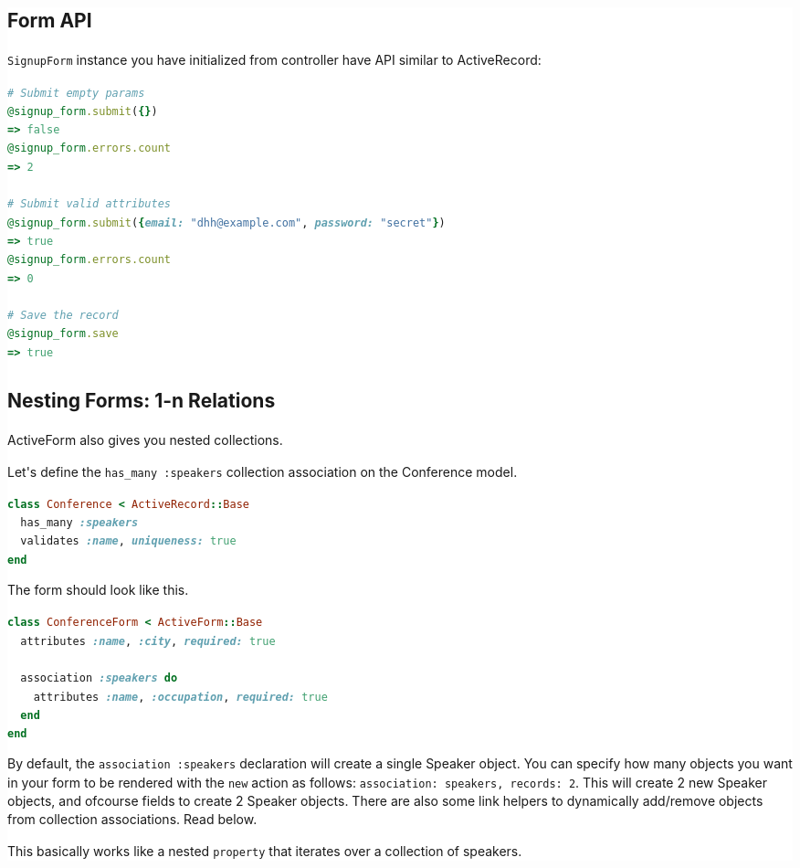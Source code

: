 ## Form API

`SignupForm` instance you have initialized from controller have API similar to ActiveRecord:

```ruby
# Submit empty params
@signup_form.submit({})
=> false
@signup_form.errors.count
=> 2

# Submit valid attributes
@signup_form.submit({email: "dhh@example.com", password: "secret"})
=> true
@signup_form.errors.count
=> 0

# Save the record
@signup_form.save
=> true
```


## Nesting Forms: 1-n Relations

ActiveForm also gives you nested collections.

Let's define the `has_many :speakers` collection association on the Conference model.

```ruby
class Conference < ActiveRecord::Base
  has_many :speakers
  validates :name, uniqueness: true
end
```

The form should look like this.

```ruby
class ConferenceForm < ActiveForm::Base
  attributes :name, :city, required: true

  association :speakers do
    attributes :name, :occupation, required: true
  end
end
```

By default, the `association :speakers` declaration will create a single Speaker object. You can specify how many objects you want in your form to be rendered with the `new` action as follows: `association: speakers, records: 2`. This will create 2 new Speaker objects, and ofcourse fields to create 2 Speaker objects. There are also some link helpers to dynamically add/remove objects from collection associations. Read below.

This basically works like a nested `property` that iterates over a collection of speakers.
